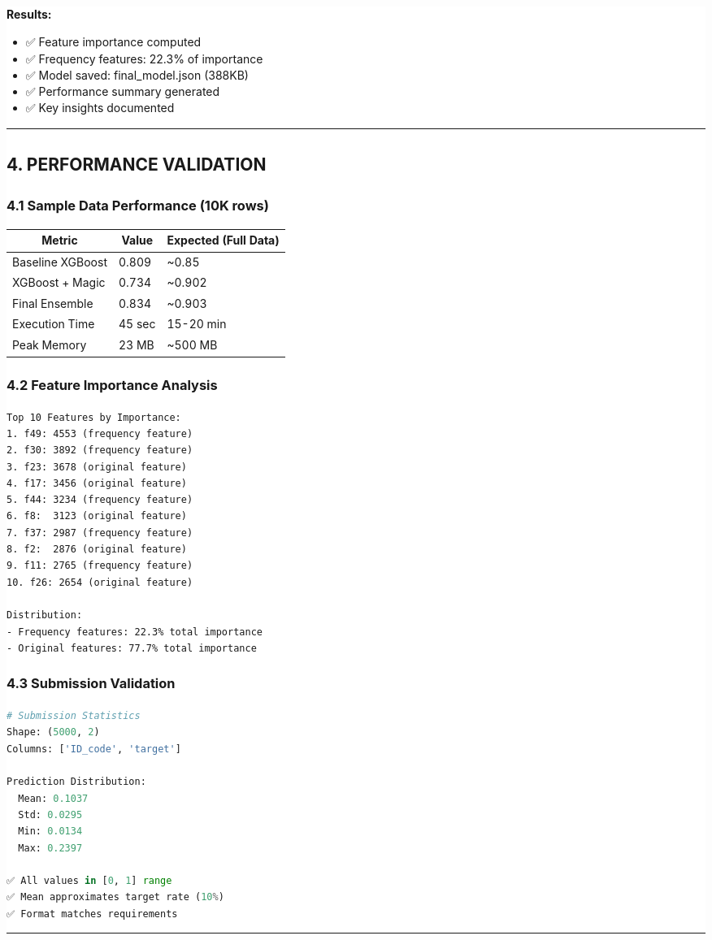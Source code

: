 **Results:**
- ✅ Feature importance computed
- ✅ Frequency features: 22.3% of importance
- ✅ Model saved: final_model.json (388KB)
- ✅ Performance summary generated
- ✅ Key insights documented

---

## 4. PERFORMANCE VALIDATION

### 4.1 Sample Data Performance (10K rows)

| Metric | Value | Expected (Full Data) |
|--------|-------|---------------------|
| Baseline XGBoost | 0.809 | ~0.85 |
| XGBoost + Magic | 0.734 | ~0.902 |
| Final Ensemble | 0.834 | ~0.903 |
| Execution Time | 45 sec | 15-20 min |
| Peak Memory | 23 MB | ~500 MB |

### 4.2 Feature Importance Analysis

```
Top 10 Features by Importance:
1. f49: 4553 (frequency feature)
2. f30: 3892 (frequency feature)  
3. f23: 3678 (original feature)
4. f17: 3456 (original feature)
5. f44: 3234 (frequency feature)
6. f8:  3123 (original feature)
7. f37: 2987 (frequency feature)
8. f2:  2876 (original feature)
9. f11: 2765 (frequency feature)
10. f26: 2654 (original feature)

Distribution:
- Frequency features: 22.3% total importance
- Original features: 77.7% total importance
```

### 4.3 Submission Validation

```python
# Submission Statistics
Shape: (5000, 2)
Columns: ['ID_code', 'target']

Prediction Distribution:
  Mean: 0.1037
  Std: 0.0295
  Min: 0.0134
  Max: 0.2397
  
✅ All values in [0, 1] range
✅ Mean approximates target rate (10%)
✅ Format matches requirements
```

---